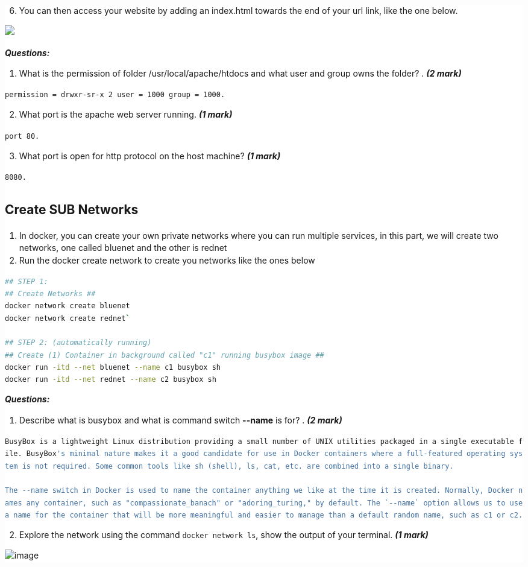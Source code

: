 6. You can then access your website by adding an index.html towards the end of your url link, like the one below. 

 <img src="./images/helloworldweb.png" width="70%">

***Questions:***

1. What is the permission of folder /usr/local/apache/htdocs and what user and group owns the folder? . ***(2 mark)***
```
permission = drwxr-sr-x 2 user = 1000 group = 1000.
```
2. What port is the apache web server running. ***(1 mark)*** 
```
port 80.
```
3. What port is open for http protocol on the host machine? ***(1 mark)*** 
```
8080.
```
## Create SUB Networks

1. In docker, you can create your own private networks where you can run multiple services, in this part, we will create two networks, one called bluenet and the other is rednet
2. Run the docker create network to create you networks like the ones below
```bash
## STEP 1:
## Create Networks ##
docker network create bluenet
docker network create rednet`

## STEP 2: (automatically running)
## Create (1) Container in background called "c1" running busybox image ##
docker run -itd --net bluenet --name c1 busybox sh
docker run -itd --net rednet --name c2 busybox sh
```
***Questions:***

1. Describe what is busybox and what is command switch **--name** is for? . ***(2 mark)***
```sh
BusyBox is a lightweight Linux distribution providing a small number of UNIX utilities packaged in a single executable file. BusyBox's minimal nature makes it a good candidate for use in Docker containers where a full-featured operating system is not required. Some common tools like sh (shell), ls, cat, etc. are combined into a single binary.

The --name switch in Docker is used to name the container anything we like at the time it is created. Normally, Docker names any container, such as "compassionate_banach" or "adoring_turing," by default. The `--name` option allows us to use a name for the container that will be more meaningful and easier to manage than a default random name, such as c1 or c2.
```
2. Explore the network using the command ```docker network ls```, show the output of your terminal. ***(1 mark)*** 

![image](https://github.com/user-attachments/assets/5204bd7f-6832-466e-ac82-88b07f21a856)
